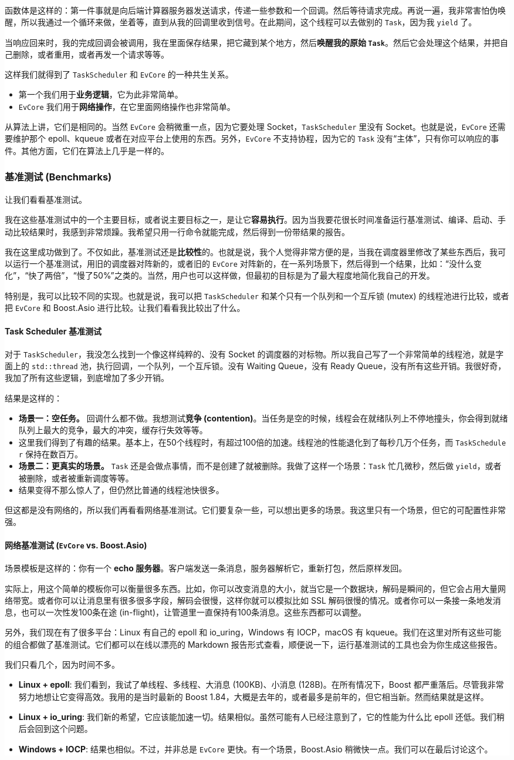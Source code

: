 函数体是这样的：第一件事就是向后端计算器服务器发送请求，传递一些参数和一个回调。然后等待请求完成。再说一遍，我非常害怕伪唤醒，所以我通过一个循环来做，坐着等，直到从我的回调里收到信号。在此期间，这个线程可以去做别的 `Task`，因为我 `yield` 了。

当响应回来时，我的完成回调会被调用，我在里面保存结果，把它藏到某个地方，然后**唤醒我的原始 `Task`**。然后它会处理这个结果，并把自己删除，或者重用，或者再发一个请求等等。

这样我们就得到了 `TaskScheduler` 和 `EvCore` 的一种共生关系。
*   第一个我们用于**业务逻辑**，它为此非常简单。
*   `EvCore` 我们用于**网络操作**，在它里面网络操作也非常简单。

从算法上讲，它们是相同的。当然 `EvCore` 会稍微重一点，因为它要处理 Socket，`TaskScheduler` 里没有 Socket。也就是说，`EvCore` 还需要维护那个 epoll、kqueue 或者在对应平台上使用的东西。另外，`EvCore` 不支持协程，因为它的 `Task` 没有“主体”，只有你可以响应的事件。其他方面，它们在算法上几乎是一样的。

### **基准测试 (Benchmarks)**

让我们看看基准测试。

我在这些基准测试中的一个主要目标，或者说主要目标之一，是让它**容易执行**。因为当我要花很长时间准备运行基准测试、编译、启动、手动比较结果时，我感到非常烦躁。我希望只用一行命令就能完成，然后得到一份带结果的报告。

我在这里成功做到了。不仅如此，基准测试还是**比较性**的。也就是说，我个人觉得非常方便的是，当我在调度器里修改了某些东西后，我可以运行一个基准测试，用旧的调度器对阵新的，或者旧的 `EvCore` 对阵新的，在一系列场景下，然后得到一个结果，比如：“没什么变化”，“快了两倍”，“慢了50%”之类的。当然，用户也可以这样做，但最初的目标是为了最大程度地简化我自己的开发。

特别是，我可以比较不同的实现。也就是说，我可以把 `TaskScheduler` 和某个只有一个队列和一个互斥锁 (mutex) 的线程池进行比较，或者把 `EvCore` 和 Boost.Asio 进行比较。让我们看看我比较出了什么。

#### Task Scheduler 基准测试

对于 `TaskScheduler`，我没怎么找到一个像这样纯粹的、没有 Socket 的调度器的对标物。所以我自己写了一个非常简单的线程池，就是字面上的 `std::thread` 池，执行回调，一个队列，一个互斥锁。没有 Waiting Queue，没有 Ready Queue，没有所有这些开销。我很好奇，我加了所有这些逻辑，到底增加了多少开销。

结果是这样的：
*   **场景一：空任务。** 回调什么都不做。我想测试**竞争 (contention)**。当任务是空的时候，线程会在就绪队列上不停地撞头，你会得到就绪队列上最大的竞争，最大的冲突，缓存行失效等等。
*   这里我们得到了有趣的结果。基本上，在50个线程时，有超过100倍的加速。线程池的性能退化到了每秒几万个任务，而 `TaskScheduler` 保持在数百万。
*   **场景二：更真实的场景。** `Task` 还是会做点事情，而不是创建了就被删除。我做了这样一个场景：`Task` 忙几微秒，然后做 `yield`，或者被删除，或者被重新调度等等。
*   结果变得不那么惊人了，但仍然比普通的线程池快很多。

但这都是没有网络的，所以我们再看看网络基准测试。它们要复杂一些，可以想出更多的场景。我这里只有一个场景，但它的可配置性非常强。

#### 网络基准测试 (`EvCore` vs. Boost.Asio)

场景模板是这样的：你有一个 **echo 服务器**。客户端发送一条消息，服务器解析它，重新打包，然后原样发回。

实际上，用这个简单的模板你可以衡量很多东西。比如，你可以改变消息的大小，就当它是一个数据块，解码是瞬间的，但它会占用大量网络带宽。或者你可以让消息里有很多很多字段，解码会很慢，这样你就可以模拟比如 SSL 解码很慢的情况。或者你可以一条接一条地发消息，也可以一次性发100条在途 (in-flight)，让管道里一直保持有100条消息。这些东西都可以调整。

另外，我们现在有了很多平台：Linux 有自己的 epoll 和 io_uring，Windows 有 IOCP，macOS 有 kqueue。我们在这里对所有这些可能的组合都做了基准测试。它们都可以在线以漂亮的 Markdown 报告形式查看，顺便说一下，运行基准测试的工具也会为你生成这些报告。

我们只看几个，因为时间不多。

*   **Linux + epoll**:
    我们看到，我试了单线程、多线程、大消息 (100KB)、小消息 (128B)。在所有情况下，Boost 都严重落后。尽管我非常努力地想让它变得高效。我用的是当时最新的 Boost 1.84，大概是去年的，或者最多是前年的，但它相当新。然而结果就是这样。

*   **Linux + io_uring**:
    我们新的希望，它应该能加速一切。结果相似。虽然可能有人已经注意到了，它的性能为什么比 epoll 还低。我们稍后会回到这个问题。

*   **Windows + IOCP**:
    结果也相似。不过，并非总是 `EvCore` 更快。有一个场景，Boost.Asio 稍微快一点。我们可以在最后讨论这个。
